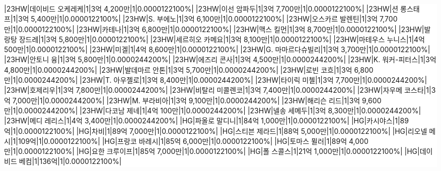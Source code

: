 |23HW|데이비드 오케레케|1|3억 4,200만|1|0.0000122100%|
|23HW|이선 암파두|1|3억 7,700만|1|0.0000122100%|
|23HW|션 롱스태프|1|3억 5,400만|1|0.0000122100%|
|23HW|S. 부에노|1|3억 6,100만|1|0.0000122100%|
|23HW|오스카르 발렌틴|1|3억 7,700만|1|0.0000122100%|
|23HW|카테나|1|3억 6,800만|1|0.0000122100%|
|23HW|맥스 킬먼|1|3억 8,700만|1|0.0000122100%|
|23HW|발랑탕 장드레|1|3억 5,800만|1|0.0000122100%|
|23HW|세르히오 카메요|1|3억 8,100만|1|0.0000122100%|
|23HW|마테우스 누니스|1|4억 500만|1|0.0000122100%|
|23HW|미겔|1|4억 8,600만|1|0.0000122100%|
|23HW|G. 마마르다슈빌리|1|3억 3,700만|1|0.0000122100%|
|23HW|안토니 융|1|3억 5,800만|1|0.0000244200%|
|23HW|에즈리 콘사|1|3억 4,500만|1|0.0000244200%|
|23HW|K. 워커-피터스|1|3억 4,800만|1|0.0000244200%|
|23HW|발데마르 안톤|1|3억 5,700만|1|0.0000244200%|
|23HW|로빈 코흐|1|3억 6,800만|1|0.0000244200%|
|23HW|T. 아우젤로|1|3억 8,400만|1|0.0000244200%|
|23HW|타이릭 미첼|1|3억 7,700만|1|0.0000244200%|
|23HW|호제리우|1|3억 7,800만|1|0.0000244200%|
|23HW|비탈리 미콜렌코|1|3억 7,400만|1|0.0000244200%|
|23HW|자우메 코스타|1|3억 7,000만|1|0.0000244200%|
|23HW|M. 부라비아|1|3억 9,100만|1|0.0000244200%|
|23HW|해리슨 리드|1|3억 9,600만|1|0.0000244200%|
|23HW|다코남 제네|1|4억 100만|1|0.0000244200%|
|23HW|넬송 세메두|1|3억 8,300만|1|0.0000244200%|
|23HW|메디 레리스|1|4억 3,400만|1|0.0000244200%|
|HG|파올로 말디니|1|84억 1,000만|1|0.0000122100%|
|HG|카시야스|1|89억|1|0.0000122100%|
|HG|차비|1|89억 7,000만|1|0.0000122100%|
|HG|스티븐 제라드|1|88억 5,000만|1|0.0000122100%|
|HG|리오넬 메시|1|109억|1|0.0000122100%|
|HG|프랑코 바레시|1|85억 6,000만|1|0.0000122100%|
|HG|토마스 뮐러|1|89억 4,000만|1|0.0000122100%|
|HG|요한 크루이프|1|85억 7,000만|1|0.0000122100%|
|HG|폴 스콜스|1|21억 1,000만|1|0.0000122100%|
|HG|데이비드 베컴|1|136억|1|0.0000122100%|